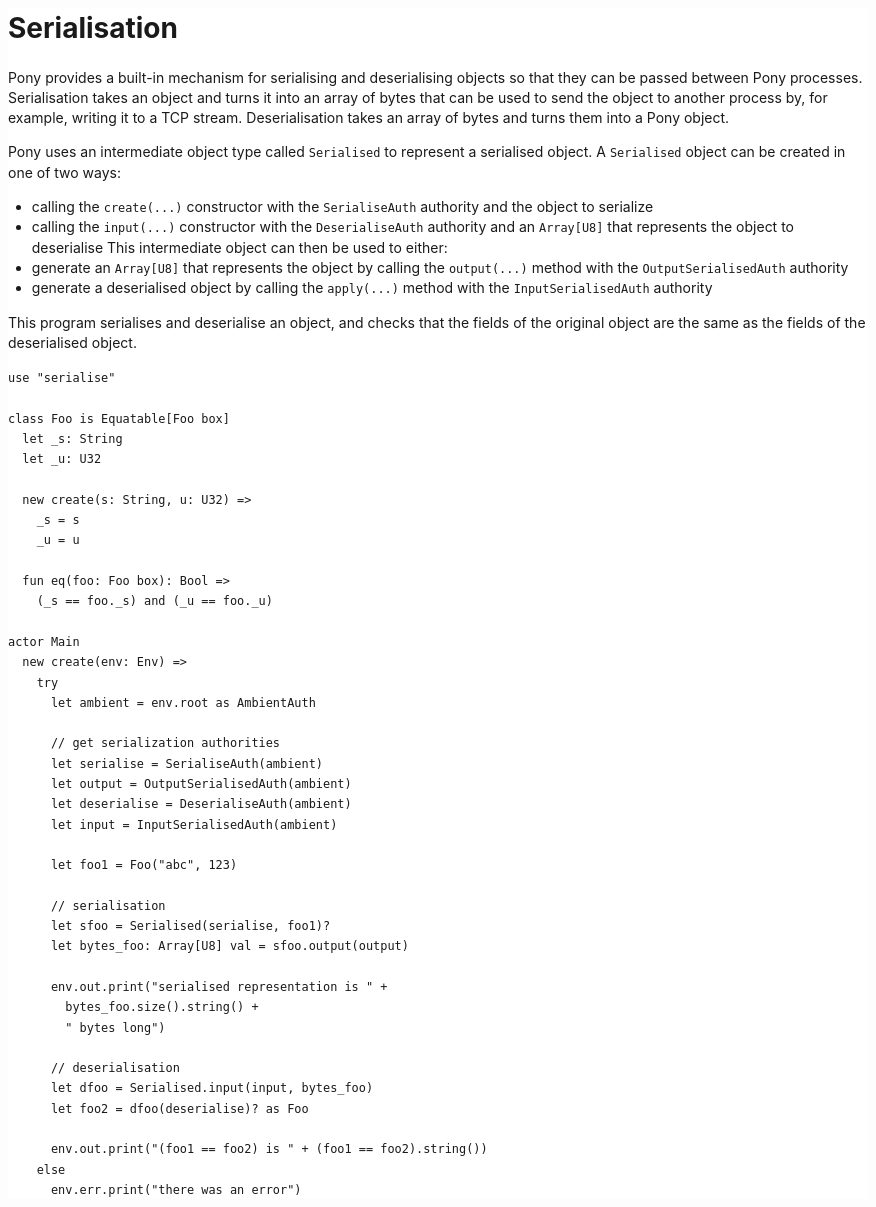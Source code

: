 # Serialisation

Pony provides a built-in mechanism for serialising and deserialising objects so that they can be passed between Pony processes. Serialisation takes an object and turns it into an array of bytes that can be used to send the object to another process by, for example, writing it to a TCP stream. Deserialisation takes an array of bytes and turns them into a Pony object.

Pony uses an intermediate object type called `Serialised` to represent a serialised object. A `Serialised` object can be created in one of two ways:
* calling the `create(...)` constructor with the `SerialiseAuth` authority and the object to serialize
* calling the `input(...)` constructor with the `DeserialiseAuth` authority and an `Array[U8]` that represents the object to deserialise
This intermediate object can then be used to either:
* generate an `Array[U8]` that represents the object by calling the `output(...)` method with the `OutputSerialisedAuth` authority
* generate a deserialised object by calling the `apply(...)` method with the `InputSerialisedAuth` authority

This program serialises and deserialise an object, and checks that the fields of the original object are the same as the fields of the deserialised object.

```pony
use "serialise"

class Foo is Equatable[Foo box]
  let _s: String
  let _u: U32

  new create(s: String, u: U32) =>
    _s = s
    _u = u

  fun eq(foo: Foo box): Bool =>
    (_s == foo._s) and (_u == foo._u)

actor Main
  new create(env: Env) =>
    try
      let ambient = env.root as AmbientAuth

      // get serialization authorities
      let serialise = SerialiseAuth(ambient)
      let output = OutputSerialisedAuth(ambient)
      let deserialise = DeserialiseAuth(ambient)
      let input = InputSerialisedAuth(ambient)

      let foo1 = Foo("abc", 123)

      // serialisation
      let sfoo = Serialised(serialise, foo1)?
      let bytes_foo: Array[U8] val = sfoo.output(output)

      env.out.print("serialised representation is " +
        bytes_foo.size().string() +
        " bytes long")

      // deserialisation
      let dfoo = Serialised.input(input, bytes_foo)
      let foo2 = dfoo(deserialise)? as Foo

      env.out.print("(foo1 == foo2) is " + (foo1 == foo2).string())
    else
      env.err.print("there was an error")
```